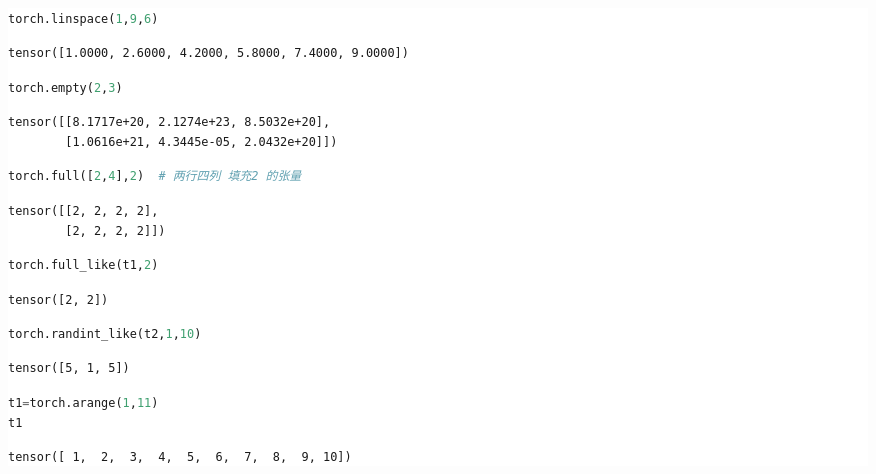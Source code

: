


```python
torch.linspace(1,9,6)
```




    tensor([1.0000, 2.6000, 4.2000, 5.8000, 7.4000, 9.0000])




```python
torch.empty(2,3)
```




    tensor([[8.1717e+20, 2.1274e+23, 8.5032e+20],
            [1.0616e+21, 4.3445e-05, 2.0432e+20]])




```python
torch.full([2,4],2)  # 两行四列 填充2 的张量
```




    tensor([[2, 2, 2, 2],
            [2, 2, 2, 2]])




```python
torch.full_like(t1,2)
```




    tensor([2, 2])




```python
torch.randint_like(t2,1,10)
```




    tensor([5, 1, 5])




```python
t1=torch.arange(1,11)
t1
```




    tensor([ 1,  2,  3,  4,  5,  6,  7,  8,  9, 10])
